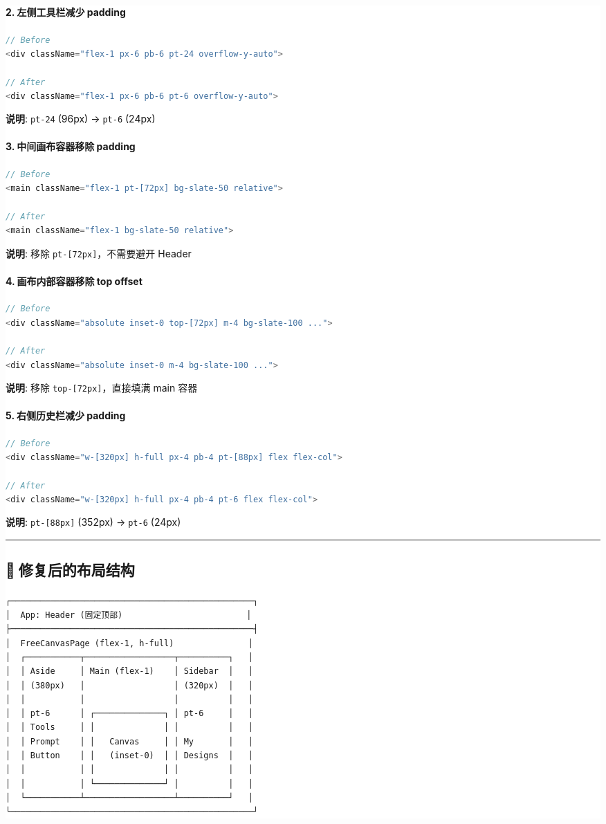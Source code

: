 #### 2. 左侧工具栏减少 padding
```typescript
// Before
<div className="flex-1 px-6 pb-6 pt-24 overflow-y-auto">

// After
<div className="flex-1 px-6 pb-6 pt-6 overflow-y-auto">
```
**说明**: `pt-24` (96px) → `pt-6` (24px)

#### 3. 中间画布容器移除 padding
```typescript
// Before
<main className="flex-1 pt-[72px] bg-slate-50 relative">

// After
<main className="flex-1 bg-slate-50 relative">
```
**说明**: 移除 `pt-[72px]`，不需要避开 Header

#### 4. 画布内部容器移除 top offset
```typescript
// Before
<div className="absolute inset-0 top-[72px] m-4 bg-slate-100 ...">

// After
<div className="absolute inset-0 m-4 bg-slate-100 ...">
```
**说明**: 移除 `top-[72px]`，直接填满 main 容器

#### 5. 右侧历史栏减少 padding
```typescript
// Before
<div className="w-[320px] h-full px-4 pb-4 pt-[88px] flex flex-col">

// After
<div className="w-[320px] h-full px-4 pb-4 pt-6 flex flex-col">
```
**说明**: `pt-[88px]` (352px) → `pt-6` (24px)

---

## 📐 修复后的布局结构

```
┌─────────────────────────────────────────────────┐
│  App: Header (固定顶部)                         │
├─────────────────────────────────────────────────┤
│  FreeCanvasPage (flex-1, h-full)               │
│  ┌───────────┬──────────────────┬──────────┐   │
│  │ Aside     │ Main (flex-1)    │ Sidebar  │   │
│  │ (380px)   │                  │ (320px)  │   │
│  │           │                  │          │   │
│  │ pt-6      │ ┌──────────────┐ │ pt-6     │   │
│  │ Tools     │ │              │ │          │   │
│  │ Prompt    │ │   Canvas     │ │ My       │   │
│  │ Button    │ │   (inset-0)  │ │ Designs  │   │
│  │           │ │              │ │          │   │
│  │           │ └──────────────┘ │          │   │
│  └───────────┴──────────────────┴──────────┘   │
└─────────────────────────────────────────────────┘
```
